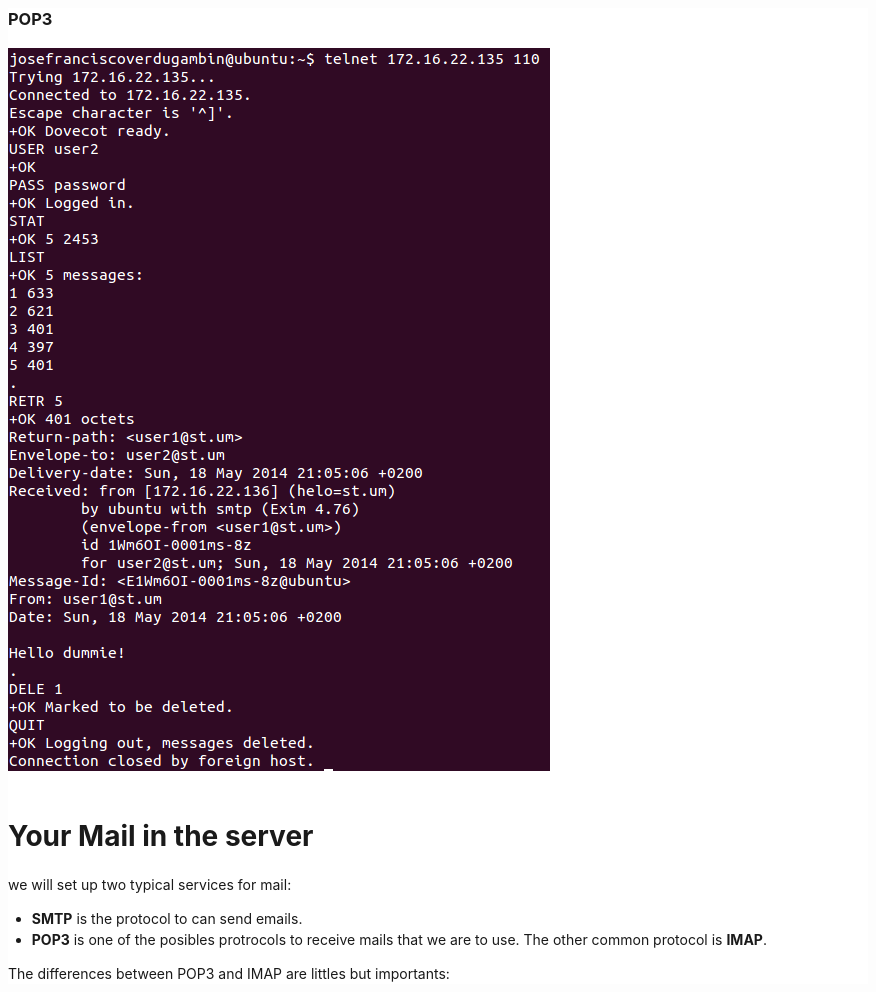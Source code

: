 ### POP3

![](assets/telnet-pop.png)

# Your Mail in the server

we will set up two typical services for mail:

* **SMTP** is the protocol to can send emails.
* **POP3** is one of the posibles protrocols to receive mails that we are to use. The other common protocol is **IMAP**.


The differences between POP3 and IMAP are littles but importants:
